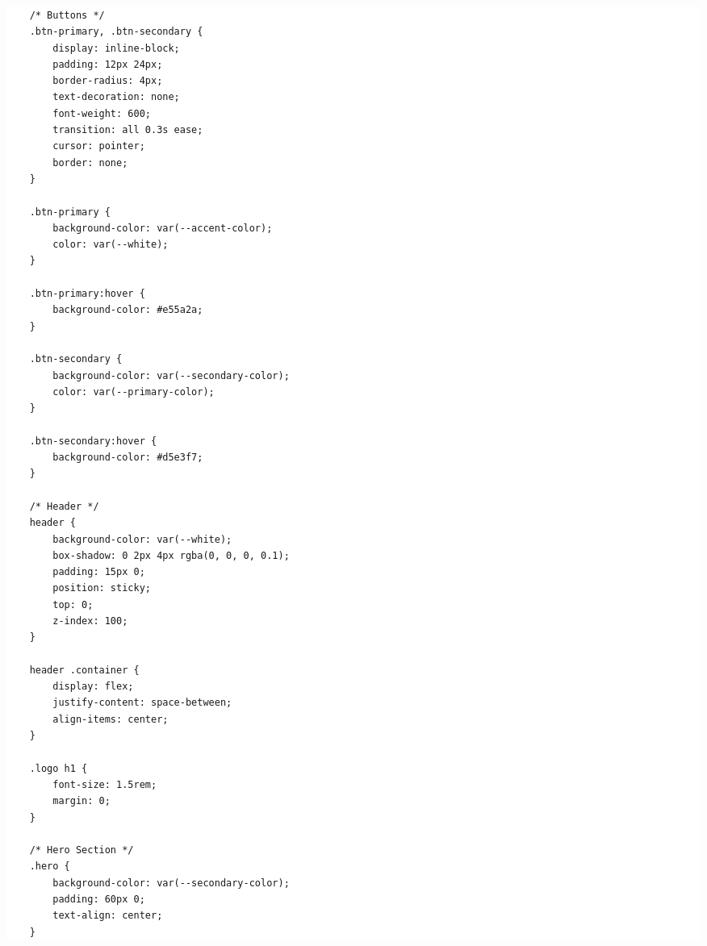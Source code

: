         /* Buttons */
        .btn-primary, .btn-secondary {
            display: inline-block;
            padding: 12px 24px;
            border-radius: 4px;
            text-decoration: none;
            font-weight: 600;
            transition: all 0.3s ease;
            cursor: pointer;
            border: none;
        }

        .btn-primary {
            background-color: var(--accent-color);
            color: var(--white);
        }

        .btn-primary:hover {
            background-color: #e55a2a;
        }

        .btn-secondary {
            background-color: var(--secondary-color);
            color: var(--primary-color);
        }

        .btn-secondary:hover {
            background-color: #d5e3f7;
        }

        /* Header */
        header {
            background-color: var(--white);
            box-shadow: 0 2px 4px rgba(0, 0, 0, 0.1);
            padding: 15px 0;
            position: sticky;
            top: 0;
            z-index: 100;
        }

        header .container {
            display: flex;
            justify-content: space-between;
            align-items: center;
        }

        .logo h1 {
            font-size: 1.5rem;
            margin: 0;
        }

        /* Hero Section */
        .hero {
            background-color: var(--secondary-color);
            padding: 60px 0;
            text-align: center;
        }
